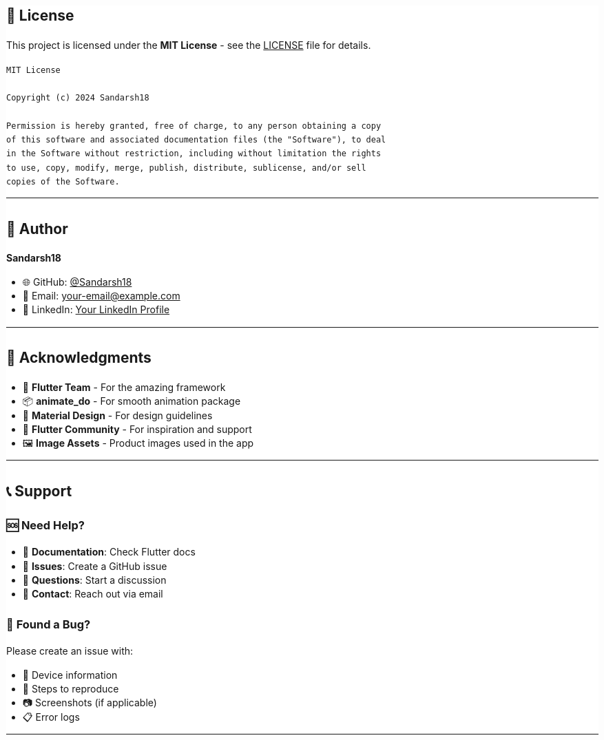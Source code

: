 
## 📄 License

This project is licensed under the **MIT License** - see the [LICENSE](LICENSE) file for details.

```
MIT License

Copyright (c) 2024 Sandarsh18

Permission is hereby granted, free of charge, to any person obtaining a copy
of this software and associated documentation files (the "Software"), to deal
in the Software without restriction, including without limitation the rights
to use, copy, modify, merge, publish, distribute, sublicense, and/or sell
copies of the Software.
```

---

## 👤 Author

**Sandarsh18**
- 🌐 GitHub: [@Sandarsh18](https://github.com/Sandarsh18)
- 📧 Email: [your-email@example.com](mailto:your-email@example.com)
- 💼 LinkedIn: [Your LinkedIn Profile](https://linkedin.com/in/your-profile)

---

## 🙏 Acknowledgments

- 🎨 **Flutter Team** - For the amazing framework
- 📦 **animate_do** - For smooth animation package
- 🎯 **Material Design** - For design guidelines
- 👥 **Flutter Community** - For inspiration and support
- 🖼️ **Image Assets** - Product images used in the app

---

## 📞 Support

### 🆘 **Need Help?**
- 📖 **Documentation**: Check Flutter docs
- 💬 **Issues**: Create a GitHub issue
- 🤔 **Questions**: Start a discussion
- 📧 **Contact**: Reach out via email

### 🐛 **Found a Bug?**
Please create an issue with:
- 📱 Device information
- 🔄 Steps to reproduce
- 📷 Screenshots (if applicable)
- 📋 Error logs

---